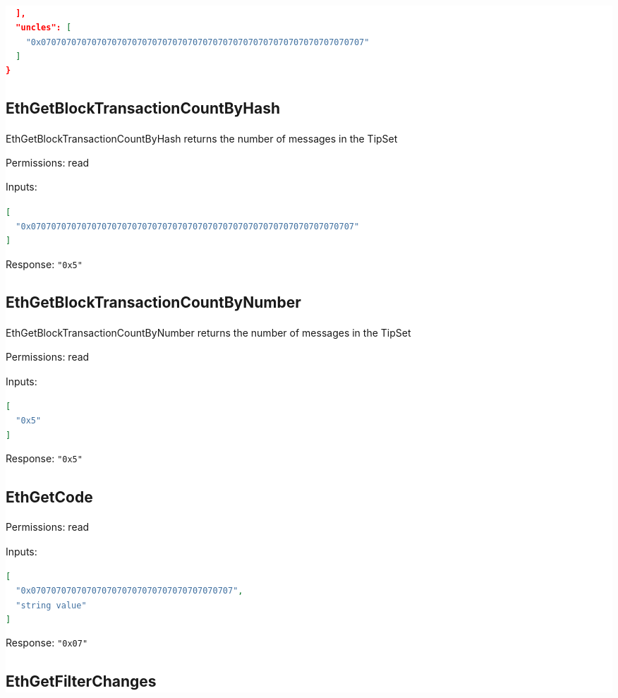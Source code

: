 ```json
  ],
  "uncles": [
    "0x0707070707070707070707070707070707070707070707070707070707070707"
  ]
}
```

## EthGetBlockTransactionCountByHash

EthGetBlockTransactionCountByHash returns the number of messages in the TipSet

Permissions: read

Inputs:

```json
[
  "0x0707070707070707070707070707070707070707070707070707070707070707"
]
```

Response: `"0x5"`

## EthGetBlockTransactionCountByNumber

EthGetBlockTransactionCountByNumber returns the number of messages in the TipSet

Permissions: read

Inputs:

```json
[
  "0x5"
]
```

Response: `"0x5"`

## EthGetCode

Permissions: read

Inputs:

```json
[
  "0x0707070707070707070707070707070707070707",
  "string value"
]
```

Response: `"0x07"`

## EthGetFilterChanges
